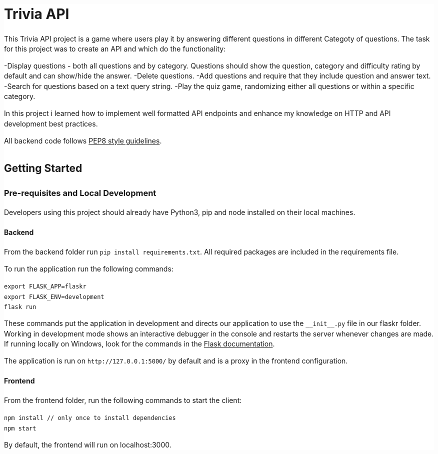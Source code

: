 # Trivia API

This Trivia API project is a game where users play it by answering different questions in different Categoty of questions. The task for this project was to create an API and which do the functionality:

-Display questions - both all questions and by category. Questions should show the question, category and difficulty rating by default and can show/hide the answer.
-Delete questions.
-Add questions and require that they include question and answer text.
-Search for questions based on a text query string.
-Play the quiz game, randomizing either all questions or within a specific category.

In this project i learned how to implement well formatted API endpoints and enhance my knowledge on HTTP and API development best practices. 

All backend code follows [PEP8 style guidelines](https://www.python.org/dev/peps/pep-0008/). 


## Getting Started

### Pre-requisites and Local Development 

Developers using this project should already have Python3, pip and node installed on their local machines.

#### Backend

From the backend folder run `pip install requirements.txt`. All required packages are included in the requirements file. 

To run the application run the following commands: 
```
export FLASK_APP=flaskr
export FLASK_ENV=development
flask run
```

These commands put the application in development and directs our application to use the `__init__.py` file in our flaskr folder. Working in development mode shows an interactive debugger in the console and restarts the server whenever changes are made. If running locally on Windows, look for the commands in the [Flask documentation](http://flask.pocoo.org/docs/1.0/tutorial/factory/).

The application is run on `http://127.0.0.1:5000/` by default and is a proxy in the frontend configuration. 

#### Frontend

From the frontend folder, run the following commands to start the client: 
```
npm install // only once to install dependencies
npm start 
```

By default, the frontend will run on localhost:3000. 
